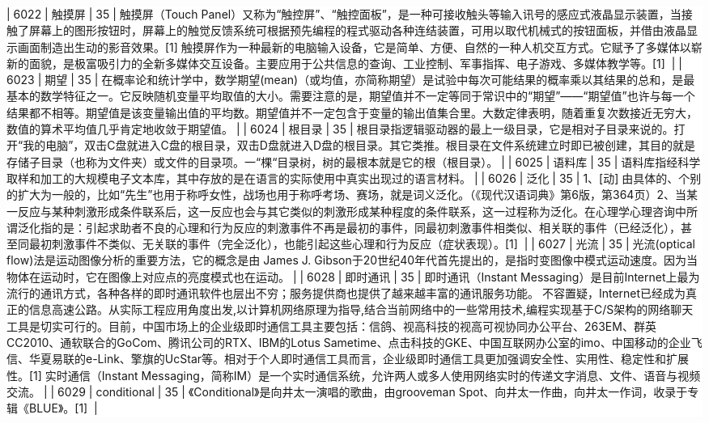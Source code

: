 | 6022 | 触摸屏            | 35   | 触摸屏（Touch Panel）又称为“触控屏”、“触控面板”，是一种可接收触头等输入讯号的感应式液晶显示装置，当接触了屏幕上的图形按钮时，屏幕上的触觉反馈系统可根据预先编程的程式驱动各种连结装置，可用以取代机械式的按钮面板，并借由液晶显示画面制造出生动的影音效果。[1] 触摸屏作为一种最新的电脑输入设备，它是简单、方便、自然的一种人机交互方式。它赋予了多媒体以崭新的面貌，是极富吸引力的全新多媒体交互设备。主要应用于公共信息的查询、工业控制、军事指挥、电子游戏、多媒体教学等。[1]                                                                                                                                                                                                                                                                                                                                                                                                                                           |
| 6023 | 期望             | 35   | 在概率论和统计学中，数学期望(mean)（或均值，亦简称期望）是试验中每次可能结果的概率乘以其结果的总和，是最基本的数学特征之一。它反映随机变量平均取值的大小。需要注意的是，期望值并不一定等同于常识中的“期望”——“期望值”也许与每一个结果都不相等。期望值是该变量输出值的平均数。期望值并不一定包含于变量的输出值集合里。大数定律表明，随着重复次数接近无穷大，数值的算术平均值几乎肯定地收敛于期望值。                                                                                                                                                                                                                                                                                                                                                                                                                                                                                       |
| 6024 | 根目录            | 35   | 根目录指逻辑驱动器的最上一级目录，它是相对子目录来说的。打开“我的电脑”，双击C盘就进入C盘的根目录，双击D盘就进入D盘的根目录。其它类推。根目录在文件系统建立时即已被创建，其目的就是存储子目录（也称为文件夹）或文件的目录项。一“棵“目录树，树的最根本就是它的根（根目录）。                                                                                                                                                                                                                                                                                                                                                                                                                                                                                                                                                     |
| 6025 | 语料库            | 35   | 语料库指经科学取样和加工的大规模电子文本库，其中存放的是在语言的实际使用中真实出现过的语言材料。                                                                                                                                                                                                                                                                                                                                                                                                                                                                                                                                                                                                                                              |
| 6026 | 泛化             | 35   | 1、[动] 由具体的、个别的扩大为一般的，比如“先生”也用于称呼女性，战场也用于称呼考场、赛场，就是词义泛化。（《现代汉语词典》第6版，第364页）2、当某一反应与某种刺激形成条件联系后，这一反应也会与其它类似的刺激形成某种程度的条件联系，这一过程称为泛化。在心理学心理咨询中所谓泛化指的是：引起求助者不良的心理和行为反应的刺激事件不再是最初的事件，同最初刺激事件相类似、相关联的事件（已经泛化），甚至同最初刺激事件不类似、无关联的事件（完全泛化），也能引起这些心理和行为反应（症状表现）。[1]                                                                                                                                                                                                                                                                                                                                                                                                                                      |
| 6027 | 光流             | 35   | 光流(optical flow)法是运动图像分析的重要方法，它的概念是由 James J. Gibson于20世纪40年代首先提出的，是指时变图像中模式运动速度。因为当物体在运动时，它在图像上对应点的亮度模式也在运动。                                                                                                                                                                                                                                                                                                                                                                                                                                                                                                                                                                                 |
| 6028 | 即时通讯           | 35   | 即时通讯（Instant Messaging）是目前Internet上最为流行的通讯方式，各种各样的即时通讯软件也层出不穷；服务提供商也提供了越来越丰富的通讯服务功能。 不容置疑，Internet已经成为真正的信息高速公路。从实际工程应用角度出发,以计算机网络原理为指导,结合当前网络中的一些常用技术,编程实现基于C/S架构的网络聊天工具是切实可行的。目前，中国市场上的企业级即时通信工具主要包括：信鸽、视高科技的视高可视协同办公平台、263EM、群英CC2010、通软联合的GoCom、腾讯公司的RTX、IBM的Lotus Sametime、点击科技的GKE、中国互联网办公室的imo、中国移动的企业飞信、华夏易联的e-Link、擎旗的UcStar等。相对于个人即时通信工具而言，企业级即时通信工具更加强调安全性、实用性、稳定性和扩展性。[1] 实时通信（Instant Messaging，简称IM）是一个实时通信系统，允许两人或多人使用网络实时的传递文字消息、文件、语音与视频交流。                                                                                                                                                                                                                                  |
| 6029 | conditional    | 35   | 《Conditional》是向井太一演唱的歌曲，由grooveman Spot、向井太一作曲，向井太一作词，收录于专辑《BLUE》。[1]                                                                                                                                                                                                                                                                                                                                                                                                                                                                                                                                                                                                                         |